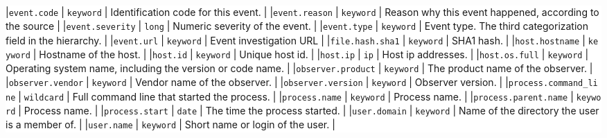 |`event.code` | `keyword` | Identification code for this event. |
|`event.reason` | `keyword` | Reason why this event happened, according to the source |
|`event.severity` | `long` | Numeric severity of the event. |
|`event.type` | `keyword` | Event type. The third categorization field in the hierarchy. |
|`event.url` | `keyword` | Event investigation URL |
|`file.hash.sha1` | `keyword` | SHA1 hash. |
|`host.hostname` | `keyword` | Hostname of the host. |
|`host.id` | `keyword` | Unique host id. |
|`host.ip` | `ip` | Host ip addresses. |
|`host.os.full` | `keyword` | Operating system name, including the version or code name. |
|`observer.product` | `keyword` | The product name of the observer. |
|`observer.vendor` | `keyword` | Vendor name of the observer. |
|`observer.version` | `keyword` | Observer version. |
|`process.command_line` | `wildcard` | Full command line that started the process. |
|`process.name` | `keyword` | Process name. |
|`process.parent.name` | `keyword` | Process name. |
|`process.start` | `date` | The time the process started. |
|`user.domain` | `keyword` | Name of the directory the user is a member of. |
|`user.name` | `keyword` | Short name or login of the user. |

